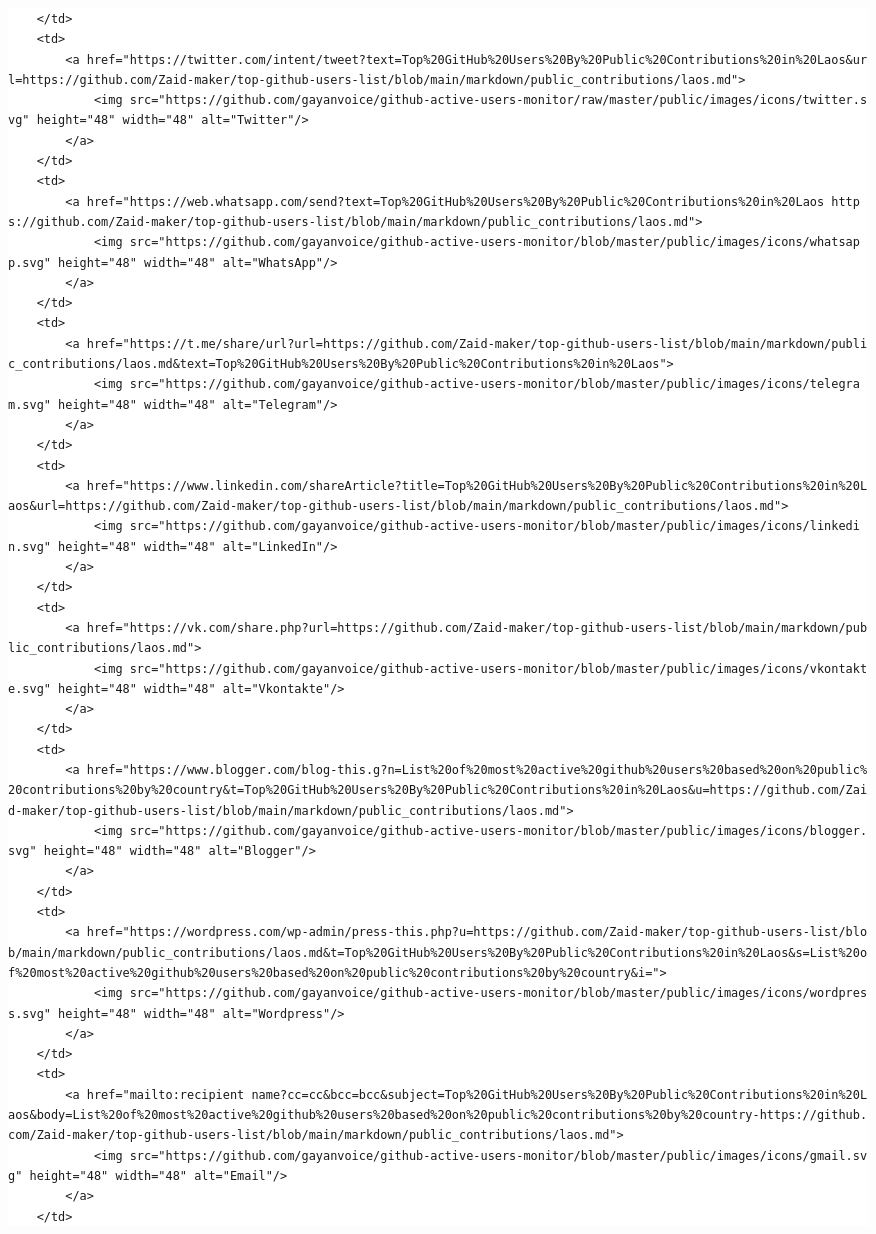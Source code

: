 		</td>
		<td>
			<a href="https://twitter.com/intent/tweet?text=Top%20GitHub%20Users%20By%20Public%20Contributions%20in%20Laos&url=https://github.com/Zaid-maker/top-github-users-list/blob/main/markdown/public_contributions/laos.md">
				<img src="https://github.com/gayanvoice/github-active-users-monitor/raw/master/public/images/icons/twitter.svg" height="48" width="48" alt="Twitter"/>
			</a>
		</td>
		<td>
			<a href="https://web.whatsapp.com/send?text=Top%20GitHub%20Users%20By%20Public%20Contributions%20in%20Laos https://github.com/Zaid-maker/top-github-users-list/blob/main/markdown/public_contributions/laos.md">
				<img src="https://github.com/gayanvoice/github-active-users-monitor/blob/master/public/images/icons/whatsapp.svg" height="48" width="48" alt="WhatsApp"/>
			</a>
		</td>
		<td>
			<a href="https://t.me/share/url?url=https://github.com/Zaid-maker/top-github-users-list/blob/main/markdown/public_contributions/laos.md&text=Top%20GitHub%20Users%20By%20Public%20Contributions%20in%20Laos">
				<img src="https://github.com/gayanvoice/github-active-users-monitor/blob/master/public/images/icons/telegram.svg" height="48" width="48" alt="Telegram"/>
			</a>
		</td>
		<td>
			<a href="https://www.linkedin.com/shareArticle?title=Top%20GitHub%20Users%20By%20Public%20Contributions%20in%20Laos&url=https://github.com/Zaid-maker/top-github-users-list/blob/main/markdown/public_contributions/laos.md">
				<img src="https://github.com/gayanvoice/github-active-users-monitor/blob/master/public/images/icons/linkedin.svg" height="48" width="48" alt="LinkedIn"/>
			</a>
		</td>
		<td>
			<a href="https://vk.com/share.php?url=https://github.com/Zaid-maker/top-github-users-list/blob/main/markdown/public_contributions/laos.md">
				<img src="https://github.com/gayanvoice/github-active-users-monitor/blob/master/public/images/icons/vkontakte.svg" height="48" width="48" alt="Vkontakte"/>
			</a>
		</td>
		<td>
			<a href="https://www.blogger.com/blog-this.g?n=List%20of%20most%20active%20github%20users%20based%20on%20public%20contributions%20by%20country&t=Top%20GitHub%20Users%20By%20Public%20Contributions%20in%20Laos&u=https://github.com/Zaid-maker/top-github-users-list/blob/main/markdown/public_contributions/laos.md">
				<img src="https://github.com/gayanvoice/github-active-users-monitor/blob/master/public/images/icons/blogger.svg" height="48" width="48" alt="Blogger"/>
			</a>
		</td>
		<td>
			<a href="https://wordpress.com/wp-admin/press-this.php?u=https://github.com/Zaid-maker/top-github-users-list/blob/main/markdown/public_contributions/laos.md&t=Top%20GitHub%20Users%20By%20Public%20Contributions%20in%20Laos&s=List%20of%20most%20active%20github%20users%20based%20on%20public%20contributions%20by%20country&i=">
				<img src="https://github.com/gayanvoice/github-active-users-monitor/blob/master/public/images/icons/wordpress.svg" height="48" width="48" alt="Wordpress"/>
			</a>
		</td>
		<td>
			<a href="mailto:recipient name?cc=cc&bcc=bcc&subject=Top%20GitHub%20Users%20By%20Public%20Contributions%20in%20Laos&body=List%20of%20most%20active%20github%20users%20based%20on%20public%20contributions%20by%20country-https://github.com/Zaid-maker/top-github-users-list/blob/main/markdown/public_contributions/laos.md">
				<img src="https://github.com/gayanvoice/github-active-users-monitor/blob/master/public/images/icons/gmail.svg" height="48" width="48" alt="Email"/>
			</a>
		</td>